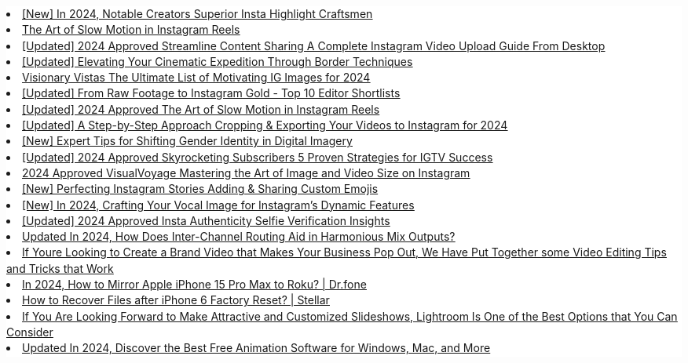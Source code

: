 <li><a href="https://instagram-clips.techidaily.com/new-in-2024-notable-creators-superior-insta-highlight-craftsmen/"><u>[New] In 2024, Notable Creators  Superior Insta Highlight Craftsmen</u></a></li>
<li><a href="https://instagram-clips.techidaily.com/the-art-of-slow-motion-in-instagram-reels/"><u>The Art of Slow Motion in Instagram Reels</u></a></li>
<li><a href="https://instagram-clips.techidaily.com/updated-2024-approved-streamline-content-sharing-a-complete-instagram-video-upload-guide-from-desktop/"><u>[Updated] 2024 Approved  Streamline Content Sharing  A Complete Instagram Video Upload Guide From Desktop</u></a></li>
<li><a href="https://instagram-clips.techidaily.com/updated-elevating-your-cinematic-expedition-through-border-techniques/"><u>[Updated] Elevating Your Cinematic Expedition Through Border Techniques</u></a></li>
<li><a href="https://instagram-clips.techidaily.com/visionary-vistas-the-ultimate-list-of-motivating-ig-images-for-2024/"><u>Visionary Vistas  The Ultimate List of Motivating IG Images for 2024</u></a></li>
<li><a href="https://instagram-clips.techidaily.com/updated-from-raw-footage-to-instagram-gold-top-10-editor-shortlists/"><u>[Updated] From Raw Footage to Instagram Gold - Top 10 Editor Shortlists</u></a></li>
<li><a href="https://instagram-clips.techidaily.com/updated-2024-approved-the-art-of-slow-motion-in-instagram-reels/"><u>[Updated] 2024 Approved  The Art of Slow Motion in Instagram Reels</u></a></li>
<li><a href="https://instagram-clips.techidaily.com/updated-a-step-by-step-approach-cropping-and-exporting-your-videos-to-instagram-for-2024/"><u>[Updated] A Step-by-Step Approach  Cropping & Exporting Your Videos to Instagram for 2024</u></a></li>
<li><a href="https://instagram-clips.techidaily.com/new-expert-tips-for-shifting-gender-identity-in-digital-imagery/"><u>[New] Expert Tips for Shifting Gender Identity in Digital Imagery</u></a></li>
<li><a href="https://instagram-clips.techidaily.com/updated-2024-approved-skyrocketing-subscribers-5-proven-strategies-for-igtv-success/"><u>[Updated] 2024 Approved  Skyrocketing Subscribers  5 Proven Strategies for IGTV Success</u></a></li>
<li><a href="https://instagram-clips.techidaily.com/2024-approved-visualvoyage-mastering-the-art-of-image-and-video-size-on-instagram/"><u>2024 Approved  VisualVoyage  Mastering the Art of Image and Video Size on Instagram</u></a></li>
<li><a href="https://instagram-clips.techidaily.com/new-perfecting-instagram-stories-adding-and-sharing-custom-emojis/"><u>[New] Perfecting Instagram Stories  Adding & Sharing Custom Emojis</u></a></li>
<li><a href="https://instagram-clips.techidaily.com/new-in-2024-crafting-your-vocal-image-for-instagrams-dynamic-features/"><u>[New] In 2024, Crafting Your Vocal Image for Instagram’s Dynamic Features</u></a></li>
<li><a href="https://instagram-clips.techidaily.com/updated-2024-approved-insta-authenticity-selfie-verification-insights/"><u>[Updated] 2024 Approved  Insta Authenticity  Selfie Verification Insights</u></a></li>
<li><a href="https://sound-optimizing.techidaily.com/updated-in-2024-how-does-inter-channel-routing-aid-in-harmonious-mix-outputs/"><u>Updated In 2024, How Does Inter-Channel Routing Aid in Harmonious Mix Outputs?</u></a></li>
<li><a href="https://ai-editing-video.techidaily.com/if-youre-looking-to-create-a-brand-video-that-makes-your-business-pop-out-we-have-put-together-some-video-editing-tips-and-tricks-that-work/"><u>If Youre Looking to Create a Brand Video that Makes Your Business Pop Out, We Have Put Together some Video Editing Tips and Tricks that Work</u></a></li>
<li><a href="https://screen-mirror.techidaily.com/in-2024-how-to-mirror-apple-iphone-15-pro-max-to-roku-drfone-by-drfone-ios/"><u>In 2024, How to Mirror Apple iPhone 15 Pro Max to Roku? | Dr.fone</u></a></li>
<li><a href="https://blog-min.techidaily.com/how-to-recover-files-after-iphone-6-factory-reset-stellar-by-stellar-data-recovery-ios-iphone-data-recovery/"><u>How to Recover Files after iPhone 6 Factory Reset? | Stellar</u></a></li>
<li><a href="https://ai-video-editing.techidaily.com/if-you-are-looking-forward-to-make-attractive-and-customized-slideshows-lightroom-is-one-of-the-best-options-that-you-can-consider/"><u>If You Are Looking Forward to Make Attractive and Customized Slideshows, Lightroom Is One of the Best Options that You Can Consider</u></a></li>
<li><a href="https://video-creation-software.techidaily.com/updated-in-2024-discover-the-best-free-animation-software-for-windows-mac-and-more/"><u>Updated In 2024, Discover the Best Free Animation Software for Windows, Mac, and More</u></a></li>